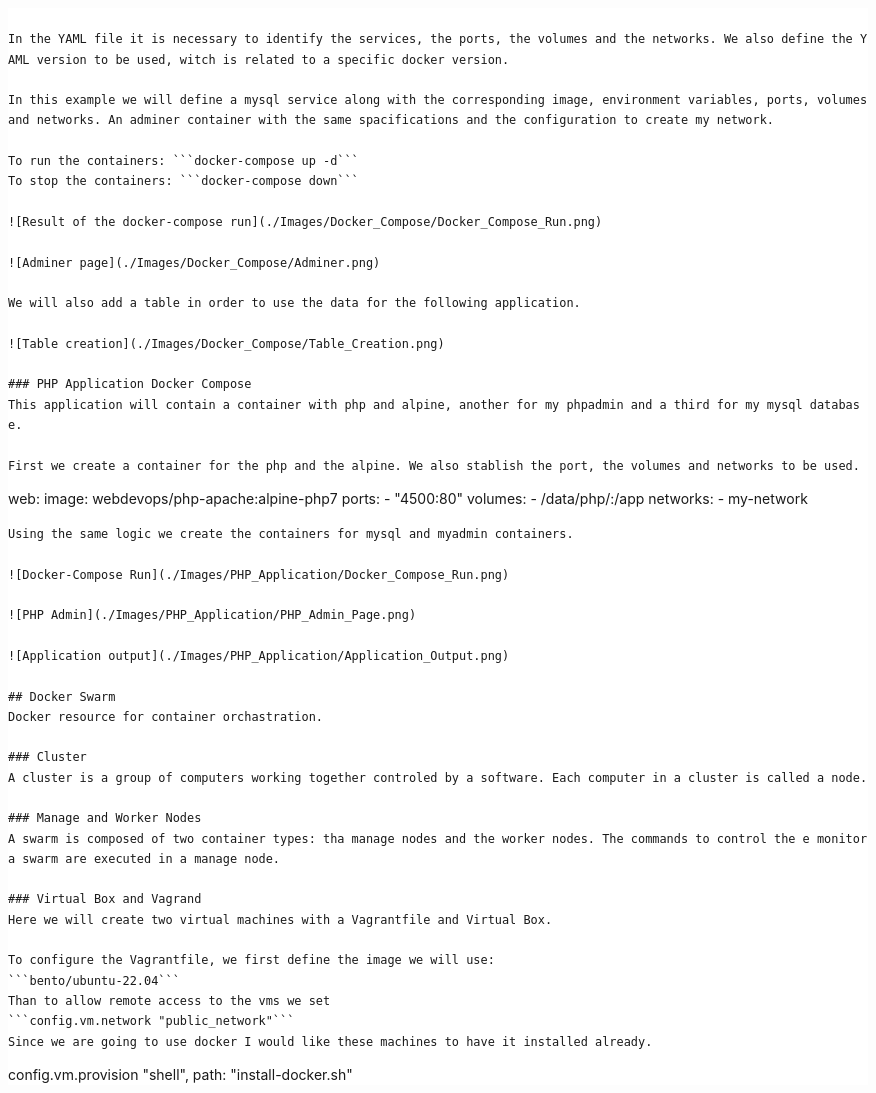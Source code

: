 ```

In the YAML file it is necessary to identify the services, the ports, the volumes and the networks. We also define the YAML version to be used, witch is related to a specific docker version.   

In this example we will define a mysql service along with the corresponding image, environment variables, ports, volumes and networks. An adminer container with the same spacifications and the configuration to create my network.   

To run the containers: ```docker-compose up -d```   
To stop the containers: ```docker-compose down```   

![Result of the docker-compose run](./Images/Docker_Compose/Docker_Compose_Run.png)

![Adminer page](./Images/Docker_Compose/Adminer.png)        

We will also add a table in order to use the data for the following application.

![Table creation](./Images/Docker_Compose/Table_Creation.png)

### PHP Application Docker Compose
This application will contain a container with php and alpine, another for my phpadmin and a third for my mysql database.    

First we create a container for the php and the alpine. We also stablish the port, the volumes and networks to be used.   
```
web:
  image:  webdevops/php-apache:alpine-php7
  ports:
    - "4500:80"
  volumes:
    - /data/php/:/app
  networks:
    - my-network
```
Using the same logic we create the containers for mysql and myadmin containers.

![Docker-Compose Run](./Images/PHP_Application/Docker_Compose_Run.png)

![PHP Admin](./Images/PHP_Application/PHP_Admin_Page.png)

![Application output](./Images/PHP_Application/Application_Output.png)

## Docker Swarm    
Docker resource for container orchastration.

### Cluster
A cluster is a group of computers working together controled by a software. Each computer in a cluster is called a node.

### Manage and Worker Nodes
A swarm is composed of two container types: tha manage nodes and the worker nodes. The commands to control the e monitor a swarm are executed in a manage node.

### Virtual Box and Vagrand
Here we will create two virtual machines with a Vagrantfile and Virtual Box.    

To configure the Vagrantfile, we first define the image we will use: 
```bento/ubuntu-22.04```
Than to allow remote access to the vms we set 
```config.vm.network "public_network"```
Since we are going to use docker I would like these machines to have it installed already.
```
config.vm.provision "shell", path: "install-docker.sh"